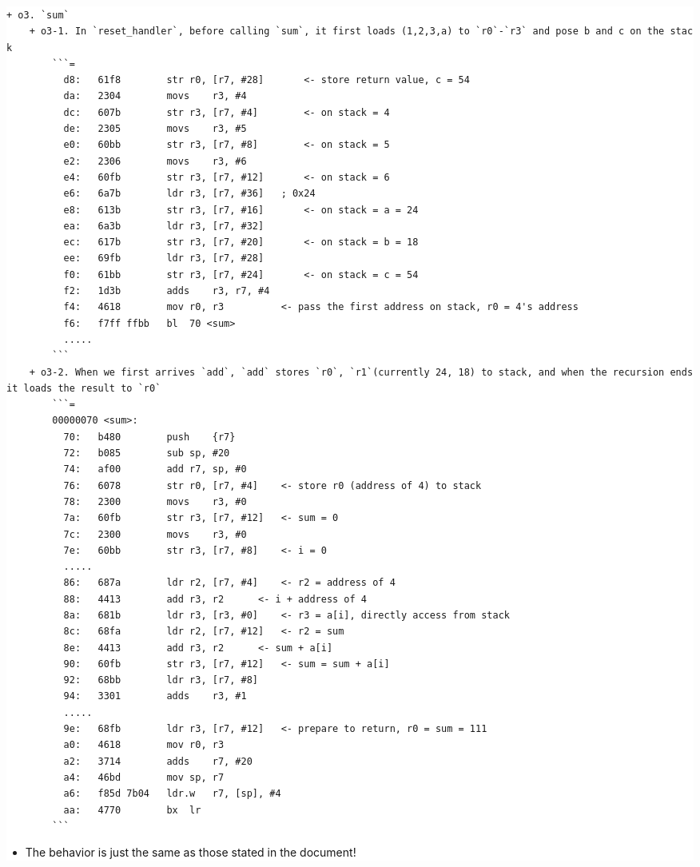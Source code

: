 	+ o3. `sum`
		+ o3-1. In `reset_handler`, before calling `sum`, it first loads (1,2,3,a) to `r0`-`r3` and pose b and c on the stack
			```=
			  d8:	61f8      	str	r0, [r7, #28]		<- store return value, c = 54
			  da:	2304      	movs	r3, #4
			  dc:	607b      	str	r3, [r7, #4]		<- on stack = 4
			  de:	2305      	movs	r3, #5
			  e0:	60bb      	str	r3, [r7, #8]		<- on stack = 5
			  e2:	2306      	movs	r3, #6
			  e4:	60fb      	str	r3, [r7, #12]		<- on stack = 6
			  e6:	6a7b      	ldr	r3, [r7, #36]	; 0x24
			  e8:	613b      	str	r3, [r7, #16]		<- on stack = a = 24
			  ea:	6a3b      	ldr	r3, [r7, #32]
			  ec:	617b      	str	r3, [r7, #20]		<- on stack = b = 18
			  ee:	69fb      	ldr	r3, [r7, #28]
			  f0:	61bb      	str	r3, [r7, #24]		<- on stack = c = 54
			  f2:	1d3b      	adds	r3, r7, #4
			  f4:	4618      	mov	r0, r3			<- pass the first address on stack, r0 = 4's address
			  f6:	f7ff ffbb 	bl	70 <sum>
			  .....
			```
		+ o3-2. When we first arrives `add`, `add` stores `r0`, `r1`(currently 24, 18) to stack, and when the recursion ends it loads the result to `r0`
			```=
			00000070 <sum>:
			  70:	b480      	push	{r7}
			  72:	b085      	sub	sp, #20
			  74:	af00      	add	r7, sp, #0
			  76:	6078      	str	r0, [r7, #4]	<- store r0 (address of 4) to stack
			  78:	2300      	movs	r3, #0
			  7a:	60fb      	str	r3, [r7, #12]	<- sum = 0
			  7c:	2300      	movs	r3, #0
			  7e:	60bb      	str	r3, [r7, #8]	<- i = 0
			  .....
			  86:	687a      	ldr	r2, [r7, #4]	<- r2 = address of 4
			  88:	4413      	add	r3, r2		<- i + address of 4
			  8a:	681b      	ldr	r3, [r3, #0]	<- r3 = a[i], directly access from stack
			  8c:	68fa      	ldr	r2, [r7, #12]	<- r2 = sum
			  8e:	4413      	add	r3, r2		<- sum + a[i]
			  90:	60fb      	str	r3, [r7, #12]	<- sum = sum + a[i]
			  92:	68bb      	ldr	r3, [r7, #8]
			  94:	3301      	adds	r3, #1
			  .....
			  9e:	68fb      	ldr	r3, [r7, #12]	<- prepare to return, r0 = sum = 111
			  a0:	4618      	mov	r0, r3
			  a2:	3714      	adds	r7, #20
			  a4:	46bd      	mov	sp, r7
			  a6:	f85d 7b04 	ldr.w	r7, [sp], #4
			  aa:	4770      	bx	lr
			```
+ The behavior is just the same as those stated in the document!


[Lecture 02 ─ Emulation with QEMU]: http://www.nc.es.ncku.edu.tw/course/embedded/02/#Emulation-with-QEMU
[ESEmbedded_HW02_Example]: https://github.com/vwxyzjimmy/ESEmbedded_HW02_Example
[Application Binary Interface (ABI) for the ARM Architecture]: http://infocenter.arm.com/help/topic/com.arm.doc.subset.swdev.abi/index.html